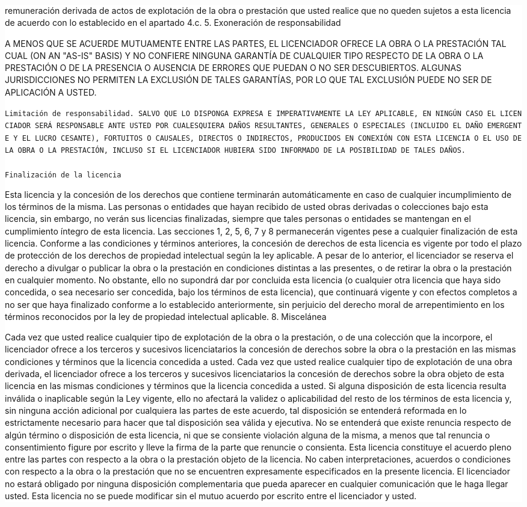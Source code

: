 remuneración derivada de actos de explotación de la obra o prestación que usted realice que no queden sujetos a esta licencia de acuerdo con lo establecido en el apartado 4.c. 5. Exoneración de responsabilidad

A MENOS QUE SE ACUERDE MUTUAMENTE ENTRE LAS PARTES, EL LICENCIADOR OFRECE LA OBRA O LA PRESTACIÓN TAL CUAL (ON AN "AS-IS" BASIS) Y NO CONFIERE NINGUNA GARANTÍA DE CUALQUIER TIPO RESPECTO DE LA OBRA O LA PRESTACIÓN O DE LA PRESENCIA O AUSENCIA DE ERRORES QUE PUEDAN O NO SER DESCUBIERTOS. ALGUNAS JURISDICCIONES NO PERMITEN LA EXCLUSIÓN DE TALES GARANTÍAS, POR LO QUE TAL EXCLUSIÓN PUEDE NO SER DE APLICACIÓN A USTED.

    Limitación de responsabilidad. SALVO QUE LO DISPONGA EXPRESA E IMPERATIVAMENTE LA LEY APLICABLE, EN NINGÚN CASO EL LICENCIADOR SERÁ RESPONSABLE ANTE USTED POR CUALESQUIERA DAÑOS RESULTANTES, GENERALES O ESPECIALES (INCLUIDO EL DAÑO EMERGENTE Y EL LUCRO CESANTE), FORTUITOS O CAUSALES, DIRECTOS O INDIRECTOS, PRODUCIDOS EN CONEXIÓN CON ESTA LICENCIA O EL USO DE LA OBRA O LA PRESTACIÓN, INCLUSO SI EL LICENCIADOR HUBIERA SIDO INFORMADO DE LA POSIBILIDAD DE TALES DAÑOS.

    Finalización de la licencia

Esta licencia y la concesión de los derechos que contiene terminarán automáticamente en caso de cualquier incumplimiento de los términos de la misma. Las personas o entidades que hayan recibido de usted obras derivadas o colecciones bajo esta licencia, sin embargo, no verán sus licencias finalizadas, siempre que tales personas o entidades se mantengan en el cumplimiento íntegro de esta licencia. Las secciones 1, 2, 5, 6, 7 y 8 permanecerán vigentes pese a cualquier finalización de esta licencia. Conforme a las condiciones y términos anteriores, la concesión de derechos de esta licencia es vigente por todo el plazo de protección de los derechos de propiedad intelectual según la ley aplicable. A pesar de lo anterior, el licenciador se reserva el derecho a divulgar o publicar la obra o la prestación en condiciones distintas a las presentes, o de retirar la obra o la prestación en cualquier momento. No obstante, ello no supondrá dar por concluida esta licencia (o cualquier otra licencia que haya sido concedida, o sea necesario ser concedida, bajo los términos de esta licencia), que continuará vigente y con efectos completos a no ser que haya finalizado conforme a lo establecido anteriormente, sin perjuicio del derecho moral de arrepentimiento en los términos reconocidos por la ley de propiedad intelectual aplicable. 8. Miscelánea

Cada vez que usted realice cualquier tipo de explotación de la obra o la prestación, o de una colección que la incorpore, el licenciador ofrece a los terceros y sucesivos licenciatarios la concesión de derechos sobre la obra o la prestación en las mismas condiciones y términos que la licencia concedida a usted. Cada vez que usted realice cualquier tipo de explotación de una obra derivada, el licenciador ofrece a los terceros y sucesivos licenciatarios la concesión de derechos sobre la obra objeto de esta licencia en las mismas condiciones y términos que la licencia concedida a usted. Si alguna disposición de esta licencia resulta inválida o inaplicable según la Ley vigente, ello no afectará la validez o aplicabilidad del resto de los términos de esta licencia y, sin ninguna acción adicional por cualquiera las partes de este acuerdo, tal disposición se entenderá reformada en lo estrictamente necesario para hacer que tal disposición sea válida y ejecutiva. No se entenderá que existe renuncia respecto de algún término o disposición de esta licencia, ni que se consiente violación alguna de la misma, a menos que tal renuncia o consentimiento figure por escrito y lleve la firma de la parte que renuncie o consienta. Esta licencia constituye el acuerdo pleno entre las partes con respecto a la obra o la prestación objeto de la licencia. No caben interpretaciones, acuerdos o condiciones con respecto a la obra o la prestación que no se encuentren expresamente especificados en la presente licencia. El licenciador no estará obligado por ninguna disposición complementaria que pueda aparecer en cualquier comunicación que le haga llegar usted. Esta licencia no se puede modificar sin el mutuo acuerdo por escrito entre el licenciador y usted.

